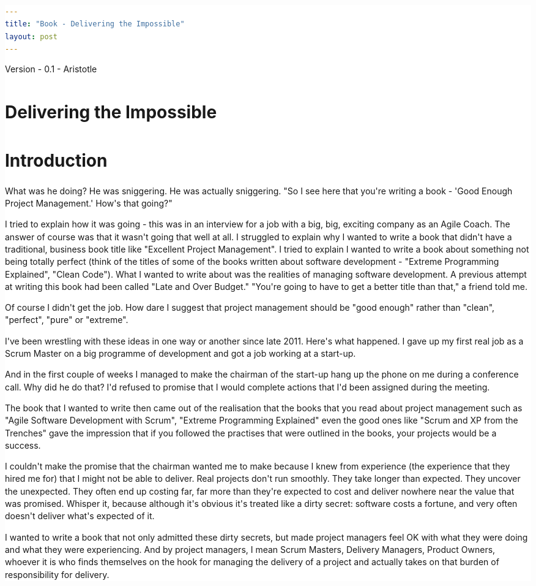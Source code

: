 ```yaml
---
title: "Book - Delivering the Impossible"
layout: post 
---
```




Version - 0.1 - Aristotle
# Delivering the Impossible

# Introduction 

What was he doing? He was sniggering. He was actually sniggering. "So I see here that you're writing a book - 'Good Enough Project Management.' How's that going?" 

I tried to explain how it was going - this was in an interview for a job with a big, big, exciting company as an Agile Coach. The answer of course was that it wasn't going that well at all. I struggled to explain why I wanted to write a book that didn't have a traditional, business book title like "Excellent Project Management". I tried to explain I wanted to write a book about something not being totally perfect (think of the titles of some of the books written about software development - "Extreme Programming Explained", "Clean Code"). What I wanted to write about was the realities of managing software development. A previous attempt at writing this book had been called "Late and Over Budget." "You're going to have to get a better title than that," a friend told me. 

Of course I didn't get the job. How dare I suggest that project management should be "good enough" rather than "clean", "perfect", "pure" or "extreme".  

I've been wrestling with these ideas in one way or another since late 2011. Here's what happened. I gave up my first real job as a Scrum Master on a big programme of development and got a job working at a start-up. 

And in the first couple of weeks I managed to make the chairman of the start-up hang up the phone on me during a conference call. Why did he do that? I'd refused to promise that I would complete actions that I'd been assigned during the meeting. 

The book that I wanted to write then came out of the realisation that the books that you read about project management such as "Agile Software Development with Scrum", "Extreme Programming Explained" even the good ones like "Scrum and XP from the Trenches" gave the impression that if you followed the practises that were outlined in the books, your projects would be a success.  

I couldn't make the promise that the chairman wanted me to make because I knew from experience (the experience that they hired me for) that I might not be able to deliver. Real projects don't run smoothly. They take longer than expected. They uncover the unexpected. They often end up costing far, far more than they're expected to cost and deliver nowhere near the value that was promised. Whisper it, because although it's obvious it's treated like a dirty secret: software costs a fortune, and very often doesn't deliver what's expected of it. 

I wanted to write a book that not only admitted these dirty secrets, but made project managers feel OK with what they were doing and what they were experiencing. And by project managers, I mean Scrum Masters, Delivery Managers, Product Owners, whoever it is who finds themselves on the hook for managing the delivery of a project and actually takes on that burden of responsibility for delivery. 
